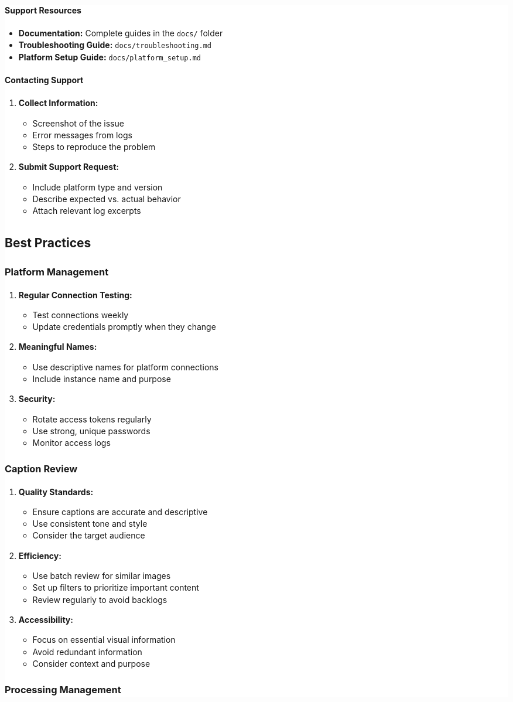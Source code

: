 #### Support Resources

- **Documentation:** Complete guides in the `docs/` folder
- **Troubleshooting Guide:** `docs/troubleshooting.md`
- **Platform Setup Guide:** `docs/platform_setup.md`

#### Contacting Support

1. **Collect Information:**
   - Screenshot of the issue
   - Error messages from logs
   - Steps to reproduce the problem

2. **Submit Support Request:**
   - Include platform type and version
   - Describe expected vs. actual behavior
   - Attach relevant log excerpts

## Best Practices

### Platform Management

1. **Regular Connection Testing:**
   - Test connections weekly
   - Update credentials promptly when they change

2. **Meaningful Names:**
   - Use descriptive names for platform connections
   - Include instance name and purpose

3. **Security:**
   - Rotate access tokens regularly
   - Use strong, unique passwords
   - Monitor access logs

### Caption Review

1. **Quality Standards:**
   - Ensure captions are accurate and descriptive
   - Use consistent tone and style
   - Consider the target audience

2. **Efficiency:**
   - Use batch review for similar images
   - Set up filters to prioritize important content
   - Review regularly to avoid backlogs

3. **Accessibility:**
   - Focus on essential visual information
   - Avoid redundant information
   - Consider context and purpose

### Processing Management
